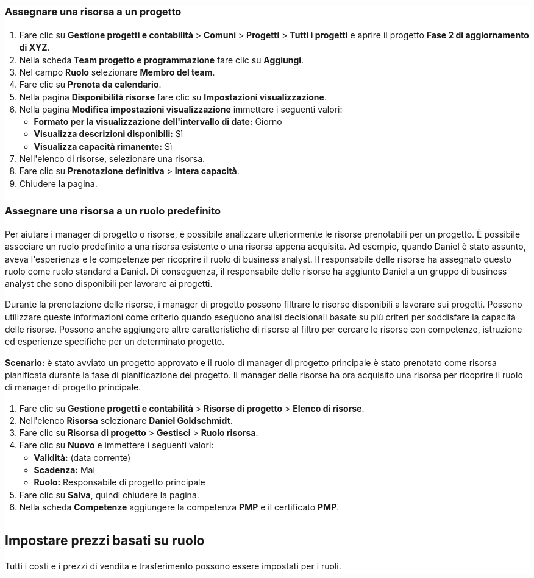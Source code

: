 ### <a name="assign-a-project-resource-to-a-project"></a>Assegnare una risorsa a un progetto

1.  Fare clic su **Gestione progetti e contabilità** &gt; **Comuni** &gt; **Progetti** &gt; **Tutti i progetti** e aprire il progetto **Fase 2 di aggiornamento di XYZ**.
2.  Nella scheda **Team progetto e programmazione** fare clic su **Aggiungi**.
3.  Nel campo **Ruolo** selezionare **Membro del team**.
4.  Fare clic su **Prenota da calendario**.
5.  Nella pagina **Disponibilità risorse** fare clic su **Impostazioni visualizzazione**.
6.  Nella pagina **Modifica impostazioni visualizzazione** immettere i seguenti valori:
    -   **Formato per la visualizzazione dell'intervallo di date:** Giorno
    -   **Visualizza descrizioni disponibili:** Sì
    -   **Visualizza capacità rimanente:** Sì
7.  Nell'elenco di risorse, selezionare una risorsa.
8.  Fare clic su **Prenotazione definitiva** &gt; **Intera capacità**.
9.  Chiudere la pagina.

### <a name="assign-a-resource-to-a-default-role"></a>Assegnare una risorsa a un ruolo predefinito

Per aiutare i manager di progetto o risorse, è possibile analizzare ulteriormente le risorse prenotabili per un progetto. È possibile associare un ruolo predefinito a una risorsa esistente o una risorsa appena acquisita. Ad esempio, quando Daniel è stato assunto, aveva l'esperienza e le competenze per ricoprire il ruolo di business analyst. Il responsabile delle risorse ha assegnato questo ruolo come ruolo standard a Daniel. Di conseguenza, il responsabile delle risorse ha aggiunto Daniel a un gruppo di business analyst che sono disponibili per lavorare ai progetti. 

Durante la prenotazione delle risorse, i manager di progetto possono filtrare le risorse disponibili a lavorare sui progetti. Possono utilizzare queste informazioni come criterio quando eseguono analisi decisionali basate su più criteri per soddisfare la capacità delle risorse. Possono anche aggiungere altre caratteristiche di risorse al filtro per cercare le risorse con competenze, istruzione ed esperienze specifiche per un determinato progetto. 

**Scenario:** è stato avviato un progetto approvato e il ruolo di manager di progetto principale è stato prenotato come risorsa pianificata durante la fase di pianificazione del progetto. Il manager delle risorse ha ora acquisito una risorsa per ricoprire il ruolo di manager di progetto principale.

1.  Fare clic su **Gestione progetti e contabilità** &gt; **Risorse di progetto** &gt; **Elenco di risorse**.
2.  Nell'elenco **Risorsa** selezionare **Daniel Goldschmidt**.
3.  Fare clic su **Risorsa di progetto** &gt; **Gestisci** &gt; **Ruolo risorsa**.
4.  Fare clic su **Nuovo** e immettere i seguenti valori:
    -   **Validità:** (data corrente)
    -   **Scadenza:** Mai
    -   **Ruolo:** Responsabile di progetto principale
5.  Fare clic su **Salva**, quindi chiudere la pagina.
6.  Nella scheda **Competenze** aggiungere la competenza **PMP** e il certificato **PMP**.

## <a name="set-up-role-based-pricing"></a>Impostare prezzi basati su ruolo
Tutti i costi e i prezzi di vendita e trasferimento possono essere impostati per i ruoli.
